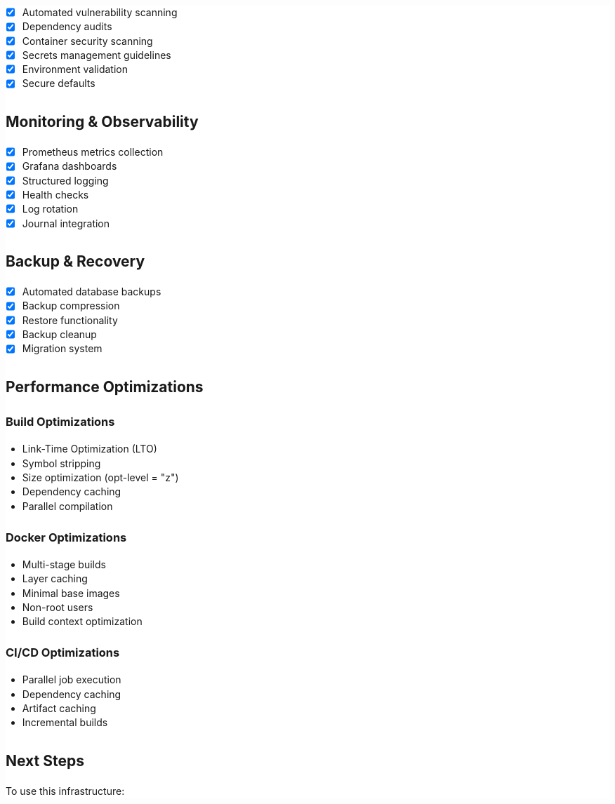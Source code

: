 - [x] Automated vulnerability scanning
- [x] Dependency audits
- [x] Container security scanning
- [x] Secrets management guidelines
- [x] Environment validation
- [x] Secure defaults

## Monitoring & Observability

- [x] Prometheus metrics collection
- [x] Grafana dashboards
- [x] Structured logging
- [x] Health checks
- [x] Log rotation
- [x] Journal integration

## Backup & Recovery

- [x] Automated database backups
- [x] Backup compression
- [x] Restore functionality
- [x] Backup cleanup
- [x] Migration system

## Performance Optimizations

### Build Optimizations
- Link-Time Optimization (LTO)
- Symbol stripping
- Size optimization (opt-level = "z")
- Dependency caching
- Parallel compilation

### Docker Optimizations
- Multi-stage builds
- Layer caching
- Minimal base images
- Non-root users
- Build context optimization

### CI/CD Optimizations
- Parallel job execution
- Dependency caching
- Artifact caching
- Incremental builds

## Next Steps

To use this infrastructure:
